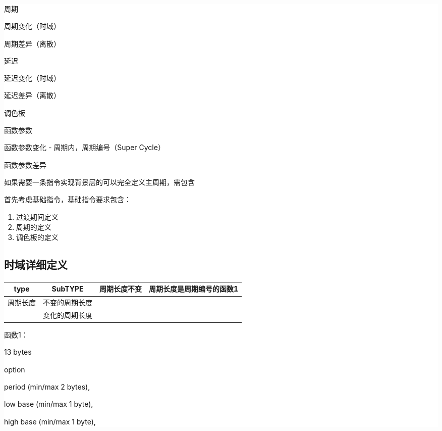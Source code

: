 

周期

周期变化（时域）

周期差异（离散）

延迟

延迟变化（时域）

延迟差异（离散）

调色板

函数参数

函数参数变化 - 周期内，周期编号（Super Cycle）

函数参数差异



如果需要一条指令实现背景层的可以完全定义主周期，需包含



首先考虑基础指令，基础指令要求包含：
1. 过渡期间定义
2. 周期的定义
3. 调色板的定义


```c++

```





## 时域详细定义

| type     | SubTYPE        | 周期长度不变 | 周期长度是周期编号的函数1 |
| -------- | -------------- | ------------ | ------------------------- |
| 周期长度 | 不变的周期长度 |              |                           |
|          | 变化的周期长度 |              |                           |



函数1：



13 bytes

option

period (min/max 2 bytes), 

low base (min/max 1 byte), 

high base (min/max 1 byte), 
